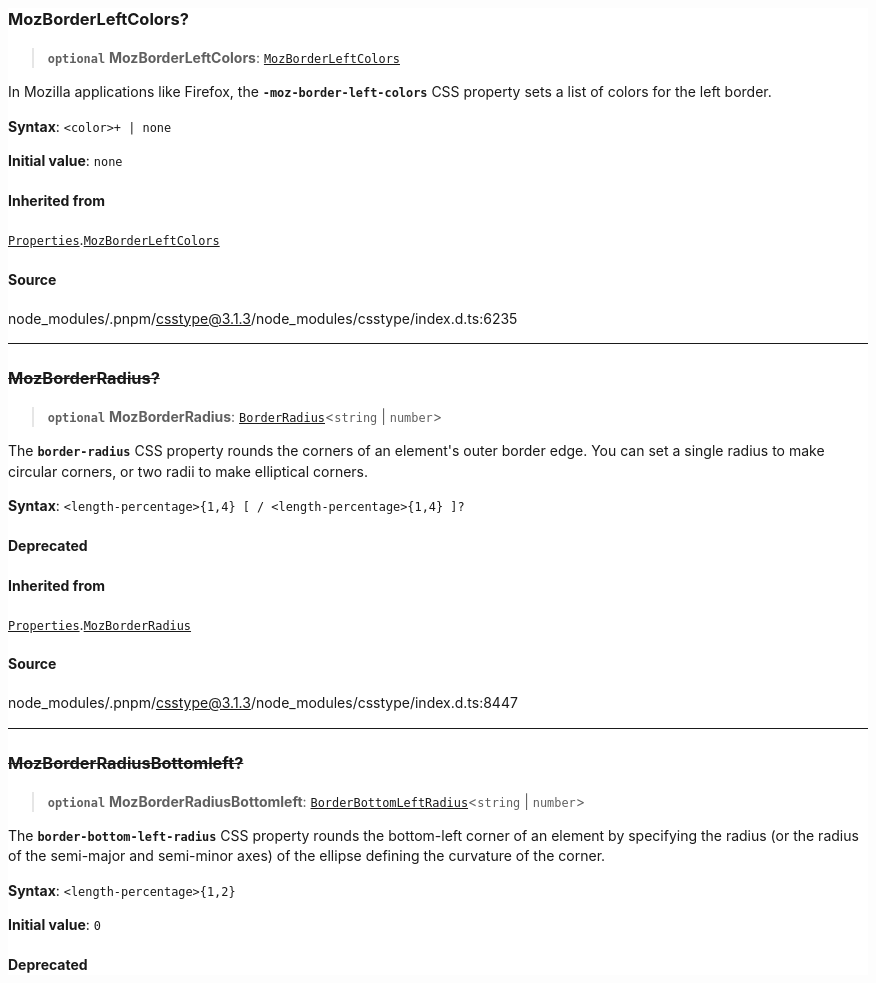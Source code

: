 ### MozBorderLeftColors?

> **`optional`** **MozBorderLeftColors**: [`MozBorderLeftColors`](../type-aliases/MozBorderLeftColors.md)

In Mozilla applications like Firefox, the **`-moz-border-left-colors`** CSS property sets a list of colors for the left border.

**Syntax**: `<color>+ | none`

**Initial value**: `none`

#### Inherited from

[`Properties`](Properties.md).[`MozBorderLeftColors`](Properties.md#mozborderleftcolors)

#### Source

node_modules/.pnpm/csstype@3.1.3/node_modules/csstype/index.d.ts:6235

---

### ~~MozBorderRadius?~~

> **`optional`** **MozBorderRadius**: [`BorderRadius`](../type-aliases/BorderRadius.md)\<`string` \| `number`\>

The **`border-radius`** CSS property rounds the corners of an element's outer border edge. You can set a single radius to make circular corners, or two radii to make elliptical corners.

**Syntax**: `<length-percentage>{1,4} [ / <length-percentage>{1,4} ]?`

#### Deprecated

#### Inherited from

[`Properties`](Properties.md).[`MozBorderRadius`](Properties.md#mozborderradius)

#### Source

node_modules/.pnpm/csstype@3.1.3/node_modules/csstype/index.d.ts:8447

---

### ~~MozBorderRadiusBottomleft?~~

> **`optional`** **MozBorderRadiusBottomleft**: [`BorderBottomLeftRadius`](../type-aliases/BorderBottomLeftRadius.md)\<`string` \| `number`\>

The **`border-bottom-left-radius`** CSS property rounds the bottom-left corner of an element by specifying the radius (or the radius of the semi-major and semi-minor axes) of the ellipse defining the curvature of the corner.

**Syntax**: `<length-percentage>{1,2}`

**Initial value**: `0`

#### Deprecated
